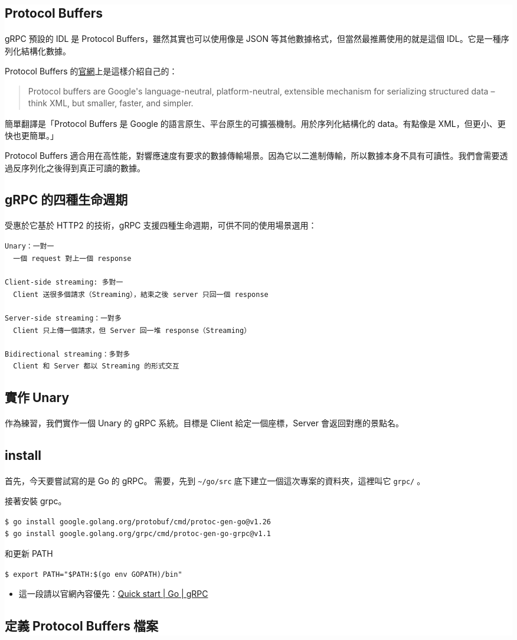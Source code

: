 ## Protocol Buffers

gRPC 預設的 IDL 是 Protocol Buffers，雖然其實也可以使用像是 JSON 等其他數據格式，但當然最推薦使用的就是這個 IDL。它是一種序列化結構化數據。

Protocol Buffers 的[官網](https://developers.google.com/protocol-buffers)上是這樣介紹自己的：

> Protocol buffers are Google's language-neutral, platform-neutral, extensible mechanism for serializing structured data – think XML, but smaller, faster, and simpler.

簡單翻譯是「Protocol Buffers 是 Google 的語言原生、平台原生的可擴張機制。用於序列化結構化的 data。有點像是 XML，但更小、更快也更簡單。」

Protocol Buffers 適合用在高性能，對響應速度有要求的數據傳輸場景。因為它以二進制傳輸，所以數據本身不具有可讀性。我們會需要透過反序列化之後得到真正可讀的數據。

## gRPC 的四種生命週期

受惠於它基於 HTTP2 的技術，gRPC 支援四種生命週期，可供不同的使用場景選用：

```plaintext
Unary：一對一
  一個 request 對上一個 response

Client-side streaming: 多對一
  Client 送很多個請求（Streaming），結束之後 server 只回一個 response

Server-side streaming：一對多
  Client 只上傳一個請求，但 Server 回一堆 response（Streaming）

Bidirectional streaming：多對多
  Client 和 Server 都以 Streaming 的形式交互
```

## 實作 Unary

作為練習，我們實作一個 Unary 的 gRPC 系統。目標是 Client 給定一個座標，Server 會返回對應的景點名。

## install

首先，今天要嘗試寫的是 Go 的 gRPC。
需要，先到 `~/go/src` 底下建立一個這次專案的資料夾，這裡叫它 `grpc/` 。

接著安裝 grpc。

```shell
$ go install google.golang.org/protobuf/cmd/protoc-gen-go@v1.26
$ go install google.golang.org/grpc/cmd/protoc-gen-go-grpc@v1.1
```

和更新 PATH

```shell
$ export PATH="$PATH:$(go env GOPATH)/bin"
```

* 這一段請以官網內容優先：[Quick start | Go | gRPC](https://grpc.io/docs/languages/go/quickstart/)

## 定義 Protocol Buffers 檔案
